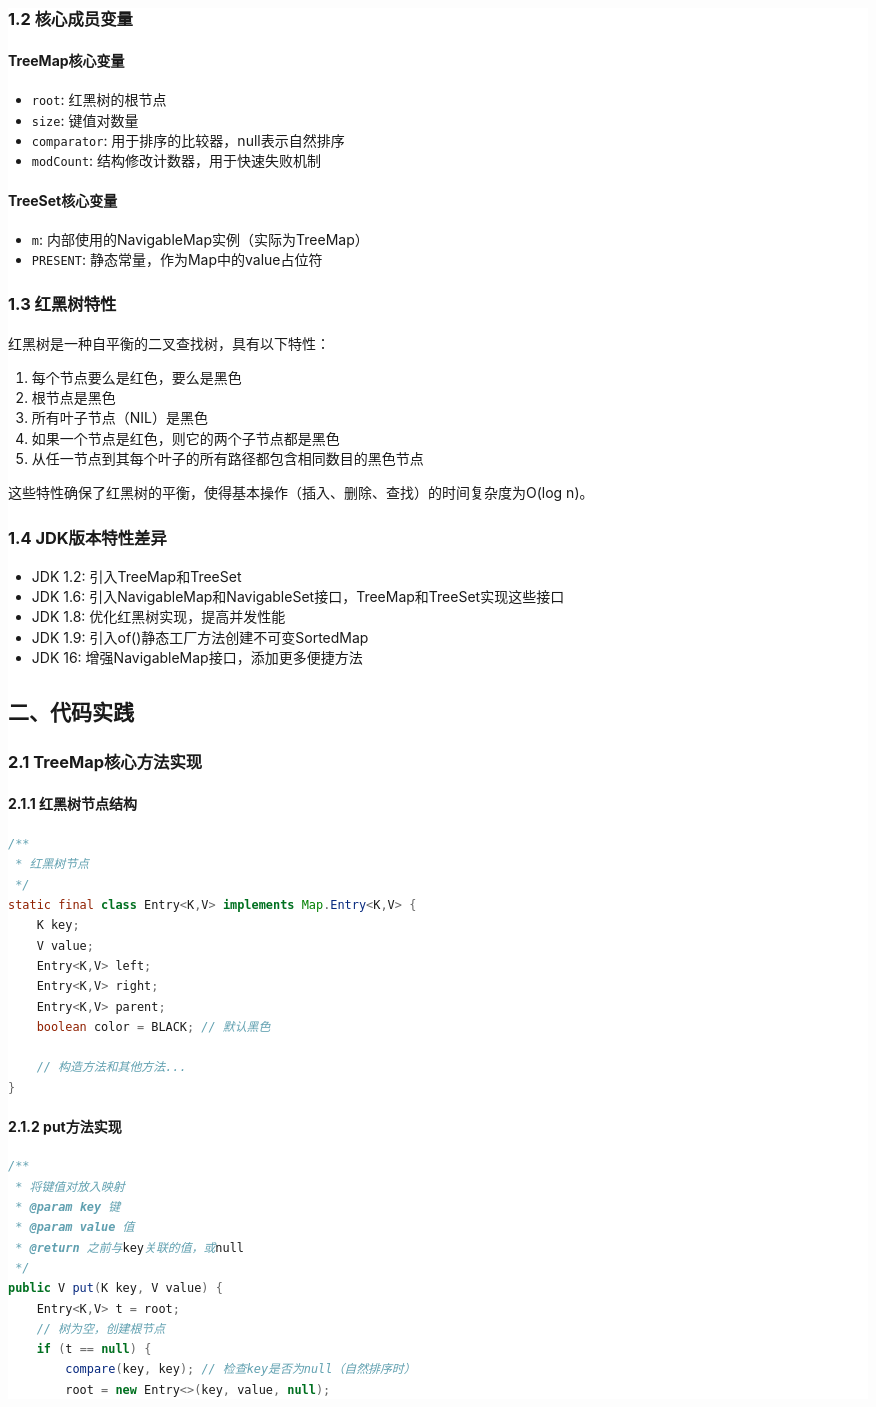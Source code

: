 ### 1.2 核心成员变量
#### TreeMap核心变量
- `root`: 红黑树的根节点
- `size`: 键值对数量
- `comparator`: 用于排序的比较器，null表示自然排序
- `modCount`: 结构修改计数器，用于快速失败机制

#### TreeSet核心变量
- `m`: 内部使用的NavigableMap实例（实际为TreeMap）
- `PRESENT`: 静态常量，作为Map中的value占位符

### 1.3 红黑树特性
红黑树是一种自平衡的二叉查找树，具有以下特性：
1. 每个节点要么是红色，要么是黑色
2. 根节点是黑色
3. 所有叶子节点（NIL）是黑色
4. 如果一个节点是红色，则它的两个子节点都是黑色
5. 从任一节点到其每个叶子的所有路径都包含相同数目的黑色节点

这些特性确保了红黑树的平衡，使得基本操作（插入、删除、查找）的时间复杂度为O(log n)。

### 1.4 JDK版本特性差异
- JDK 1.2: 引入TreeMap和TreeSet
- JDK 1.6: 引入NavigableMap和NavigableSet接口，TreeMap和TreeSet实现这些接口
- JDK 1.8: 优化红黑树实现，提高并发性能
- JDK 1.9: 引入of()静态工厂方法创建不可变SortedMap
- JDK 16: 增强NavigableMap接口，添加更多便捷方法

## 二、代码实践
### 2.1 TreeMap核心方法实现
#### 2.1.1 红黑树节点结构
```java
/**
 * 红黑树节点
 */
static final class Entry<K,V> implements Map.Entry<K,V> {
    K key;
    V value;
    Entry<K,V> left;
    Entry<K,V> right;
    Entry<K,V> parent;
    boolean color = BLACK; // 默认黑色

    // 构造方法和其他方法...
}
```

#### 2.1.2 put方法实现
```java
/**
 * 将键值对放入映射
 * @param key 键
 * @param value 值
 * @return 之前与key关联的值，或null
 */
public V put(K key, V value) {
    Entry<K,V> t = root;
    // 树为空，创建根节点
    if (t == null) {
        compare(key, key); // 检查key是否为null（自然排序时）
        root = new Entry<>(key, value, null);
```